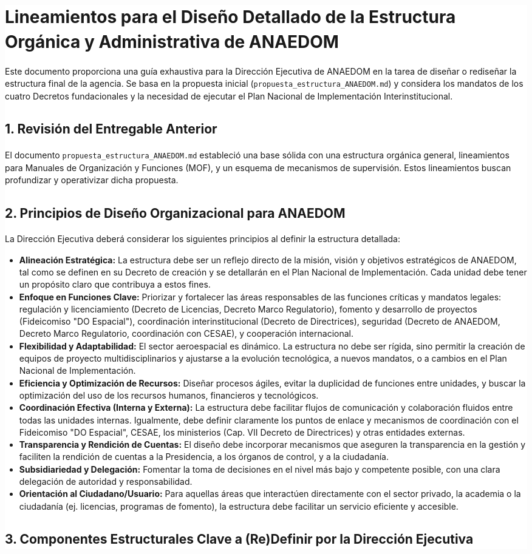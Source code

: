 # Lineamientos para el Diseño Detallado de la Estructura Orgánica y Administrativa de ANAEDOM

Este documento proporciona una guía exhaustiva para la Dirección Ejecutiva de ANAEDOM en la tarea de diseñar o rediseñar la estructura final de la agencia. Se basa en la propuesta inicial (`propuesta_estructura_ANAEDOM.md`) y considera los mandatos de los cuatro Decretos fundacionales y la necesidad de ejecutar el Plan Nacional de Implementación Interinstitucional.

## 1. Revisión del Entregable Anterior

El documento `propuesta_estructura_ANAEDOM.md` estableció una base sólida con una estructura orgánica general, lineamientos para Manuales de Organización y Funciones (MOF), y un esquema de mecanismos de supervisión. Estos lineamientos buscan profundizar y operativizar dicha propuesta.

## 2. Principios de Diseño Organizacional para ANAEDOM

La Dirección Ejecutiva deberá considerar los siguientes principios al definir la estructura detallada:

*   **Alineación Estratégica:** La estructura debe ser un reflejo directo de la misión, visión y objetivos estratégicos de ANAEDOM, tal como se definen en su Decreto de creación y se detallarán en el Plan Nacional de Implementación. Cada unidad debe tener un propósito claro que contribuya a estos fines.
*   **Enfoque en Funciones Clave:** Priorizar y fortalecer las áreas responsables de las funciones críticas y mandatos legales: regulación y licenciamiento (Decreto de Licencias, Decreto Marco Regulatorio), fomento y desarrollo de proyectos (Fideicomiso "DO Espacial"), coordinación interinstitucional (Decreto de Directrices), seguridad (Decreto de ANAEDOM, Decreto Marco Regulatorio, coordinación con CESAE), y cooperación internacional.
*   **Flexibilidad y Adaptabilidad:** El sector aeroespacial es dinámico. La estructura no debe ser rígida, sino permitir la creación de equipos de proyecto multidisciplinarios y ajustarse a la evolución tecnológica, a nuevos mandatos, o a cambios en el Plan Nacional de Implementación.
*   **Eficiencia y Optimización de Recursos:** Diseñar procesos ágiles, evitar la duplicidad de funciones entre unidades, y buscar la optimización del uso de los recursos humanos, financieros y tecnológicos.
*   **Coordinación Efectiva (Interna y Externa):** La estructura debe facilitar flujos de comunicación y colaboración fluidos entre todas las unidades internas. Igualmente, debe definir claramente los puntos de enlace y mecanismos de coordinación con el Fideicomiso "DO Espacial", CESAE, los ministerios (Cap. VII Decreto de Directrices) y otras entidades externas.
*   **Transparencia y Rendición de Cuentas:** El diseño debe incorporar mecanismos que aseguren la transparencia en la gestión y faciliten la rendición de cuentas a la Presidencia, a los órganos de control, y a la ciudadanía.
*   **Subsidiariedad y Delegación:** Fomentar la toma de decisiones en el nivel más bajo y competente posible, con una clara delegación de autoridad y responsabilidad.
*   **Orientación al Ciudadano/Usuario:** Para aquellas áreas que interactúen directamente con el sector privado, la academia o la ciudadanía (ej. licencias, programas de fomento), la estructura debe facilitar un servicio eficiente y accesible.

## 3. Componentes Estructurales Clave a (Re)Definir por la Dirección Ejecutiva
